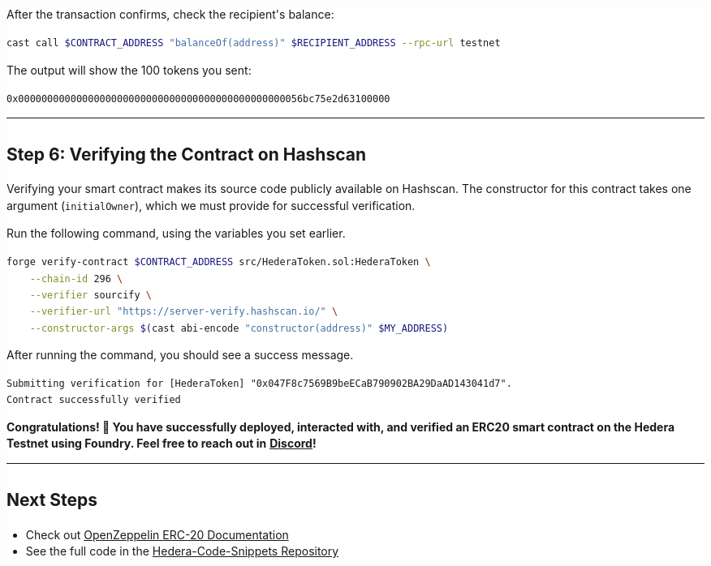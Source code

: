 After the transaction confirms, check the recipient's balance:

```bash
cast call $CONTRACT_ADDRESS "balanceOf(address)" $RECIPIENT_ADDRESS --rpc-url testnet
```

The output will show the 100 tokens you sent:

```
0x0000000000000000000000000000000000000000000000056bc75e2d63100000
```

***

## Step 6: Verifying the Contract on Hashscan

Verifying your smart contract makes its source code publicly available on Hashscan. The constructor for this contract takes one argument (`initialOwner`), which we must provide for successful verification.

Run the following command, using the variables you set earlier.

```bash
forge verify-contract $CONTRACT_ADDRESS src/HederaToken.sol:HederaToken \
    --chain-id 296 \
    --verifier sourcify \
    --verifier-url "https://server-verify.hashscan.io/" \
    --constructor-args $(cast abi-encode "constructor(address)" $MY_ADDRESS)
```

After running the command, you should see a success message.

```
Submitting verification for [HederaToken] "0x047F8c7569B9beECaB790902BA29DaAD143041d7". 
Contract successfully verified
```

**Congratulations! 🎉 You have successfully deployed, interacted with, and verified an ERC20 smart contract on the Hedera Testnet using Foundry.  Feel free to reach out in** [**Discord**](https://hedera.com/discord)**!**

***

## Next Steps

* Check out [OpenZeppelin ERC-20 Documentation](https://docs.openzeppelin.com/contracts/5.x/erc20)
* See the full code in the [Hedera-Code-Snippets Repository](https://github.com/hedera-dev/hedera-code-snippets/tree/main/foundry-erc20)
